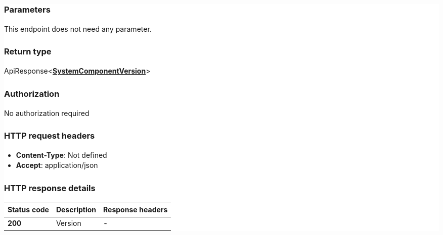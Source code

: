 ### Parameters

This endpoint does not need any parameter.

### Return type

ApiResponse<[**SystemComponentVersion**](SystemComponentVersion.md)>


### Authorization

No authorization required

### HTTP request headers

- **Content-Type**: Not defined
- **Accept**: application/json

### HTTP response details
| Status code | Description | Response headers |
|-------------|-------------|------------------|
| **200** | Version |  -  |

